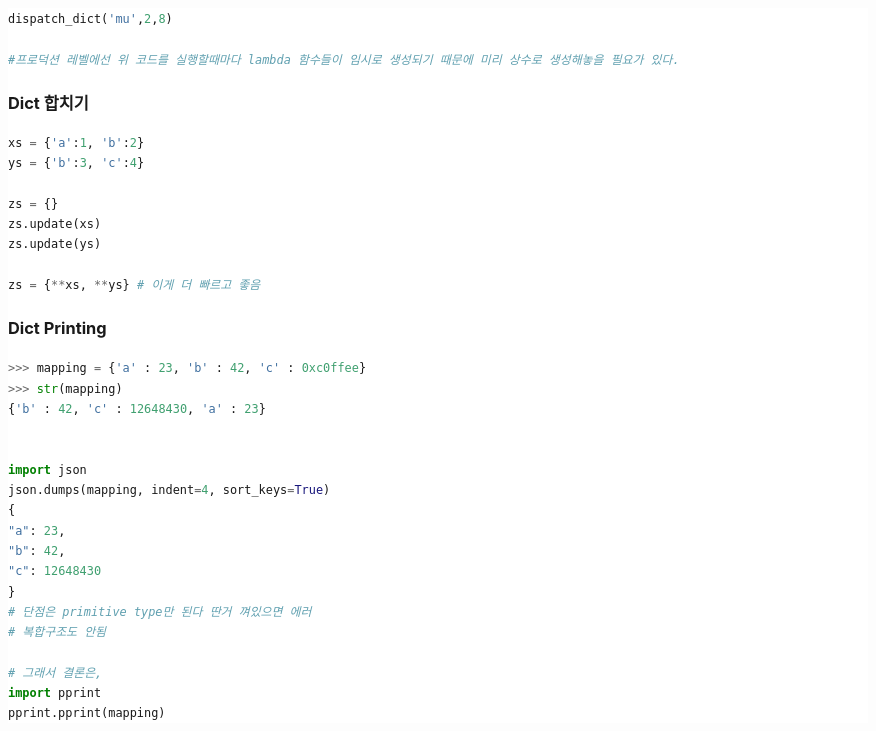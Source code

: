 ```python
dispatch_dict('mu',2,8)

#프로덕션 레벨에선 위 코드를 실행할때마다 lambda 함수들이 임시로 생성되기 때문에 미리 상수로 생성해놓을 필요가 있다.

```

### Dict 합치기

```python
xs = {'a':1, 'b':2}
ys = {'b':3, 'c':4}

zs = {}
zs.update(xs)
zs.update(ys)

zs = {**xs, **ys} # 이게 더 빠르고 좋음
```

### Dict Printing

```python
>>> mapping = {'a' : 23, 'b' : 42, 'c' : 0xc0ffee}
>>> str(mapping)
{'b' : 42, 'c' : 12648430, 'a' : 23}


import json
json.dumps(mapping, indent=4, sort_keys=True)
{
"a": 23,
"b": 42,
"c": 12648430
}
# 단점은 primitive type만 된다 딴거 껴있으면 에러
# 복합구조도 안됨

# 그래서 결론은, 
import pprint
pprint.pprint(mapping)
```

